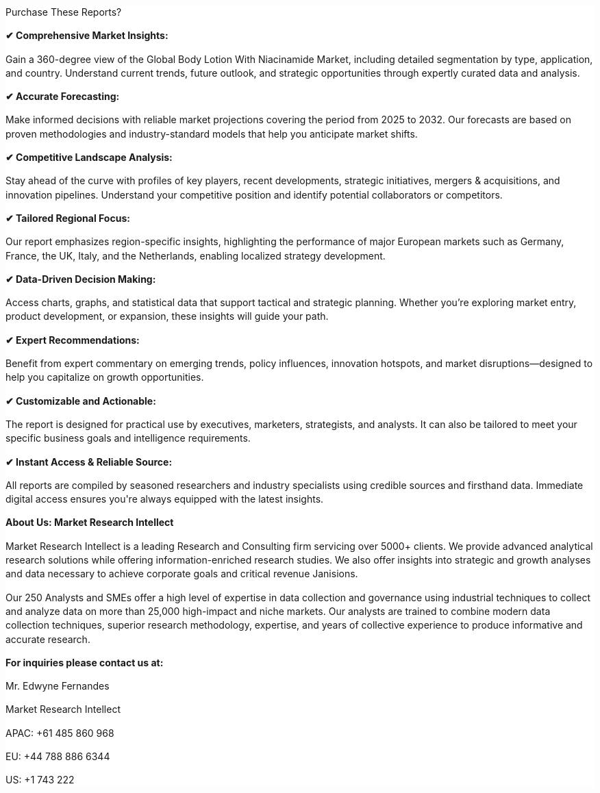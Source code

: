 Purchase These Reports?</h2><p><strong>✔ Comprehensive Market Insights:</strong></p><p>Gain a 360-degree view of the Global Body Lotion With Niacinamide Market, including detailed segmentation by type, application, and country. Understand current trends, future outlook, and strategic opportunities through expertly curated data and analysis.</p><p><strong>✔ Accurate Forecasting:</strong></p><p>Make informed decisions with reliable market projections covering the period from 2025 to 2032. Our forecasts are based on proven methodologies and industry-standard models that help you anticipate market shifts.</p><p><strong>✔ Competitive Landscape Analysis:</strong></p><p>Stay ahead of the curve with profiles of key players, recent developments, strategic initiatives, mergers &amp; acquisitions, and innovation pipelines. Understand your competitive position and identify potential collaborators or competitors.</p><p><strong>✔ Tailored Regional Focus:</strong></p><p>Our report emphasizes region-specific insights, highlighting the performance of major European markets such as Germany, France, the UK, Italy, and the Netherlands, enabling localized strategy development.</p><p><strong>✔ Data-Driven Decision Making:</strong></p><p>Access charts, graphs, and statistical data that support tactical and strategic planning. Whether you&rsquo;re exploring market entry, product development, or expansion, these insights will guide your path.</p><p><strong>✔ Expert Recommendations:</strong></p><p>Benefit from expert commentary on emerging trends, policy influences, innovation hotspots, and market disruptions&mdash;designed to help you capitalize on growth opportunities.</p><p><strong>✔ Customizable and Actionable:</strong></p><p>The report is designed for practical use by executives, marketers, strategists, and analysts. It can also be tailored to meet your specific business goals and intelligence requirements.</p><p><strong>✔ Instant Access &amp; Reliable Source:</strong></p><p>All reports are compiled by seasoned researchers and industry specialists using credible sources and firsthand data. Immediate digital access ensures you're always equipped with the latest insights.</p><p><strong><span class="font-[700]">About Us: Market Research Intellect</span></strong></p><p><span class="">Market Research Intellect is a leading Research and Consulting firm servicing over 5000+ clients. We provide advanced analytical research solutions while offering information-enriched research studies.&nbsp;</span>We also offer insights into strategic and growth analyses and data necessary to achieve corporate goals and critical revenue Janisions.</p><p><span class="">Our 250 Analysts and SMEs offer a high level of expertise in data collection and governance using industrial techniques to collect and analyze data on more than 25,000 high-impact and niche markets. Our analysts are trained to combine modern data collection techniques, superior research methodology, expertise, and years of collective experience to produce informative and accurate research.</span></p><p><strong>For inquiries please contact us at:</strong></p><p>Mr. Edwyne Fernandes</p><p>Market Research Intellect</p><p>APAC: +61 485 860 968</p><p>EU: +44 788 886 6344</p><p>US: +1 743 222